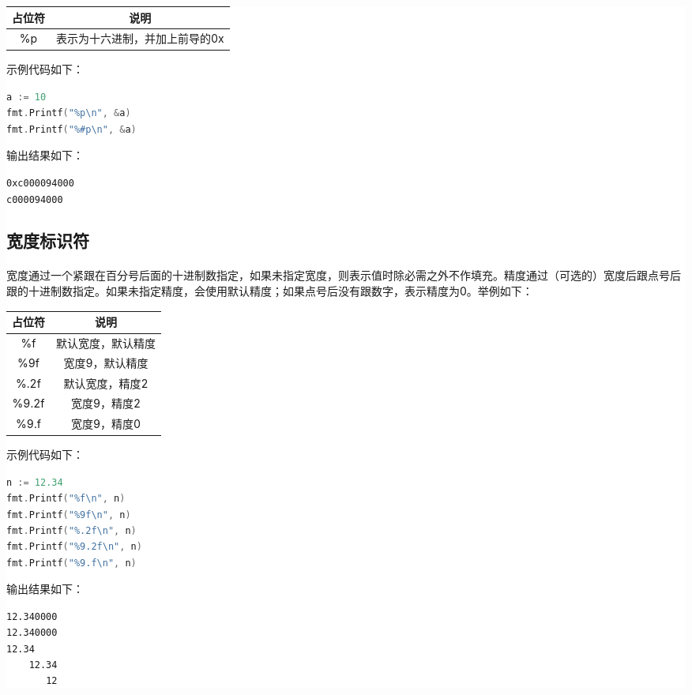 | 占位符 |              说明              |
| :----: | :----------------------------: |
|   %p   | 表示为十六进制，并加上前导的0x |

示例代码如下：

```go
a := 10
fmt.Printf("%p\n", &a)
fmt.Printf("%#p\n", &a)
```

输出结果如下：

```bash
0xc000094000
c000094000
```

## 宽度标识符

宽度通过一个紧跟在百分号后面的十进制数指定，如果未指定宽度，则表示值时除必需之外不作填充。精度通过（可选的）宽度后跟点号后跟的十进制数指定。如果未指定精度，会使用默认精度；如果点号后没有跟数字，表示精度为0。举例如下：

| 占位符 |        说明        |
| :----: | :----------------: |
|   %f   | 默认宽度，默认精度 |
|  %9f   |  宽度9，默认精度   |
|  %.2f  |  默认宽度，精度2   |
| %9.2f  |    宽度9，精度2    |
|  %9.f  |    宽度9，精度0    |

示例代码如下：

```go
n := 12.34
fmt.Printf("%f\n", n)
fmt.Printf("%9f\n", n)
fmt.Printf("%.2f\n", n)
fmt.Printf("%9.2f\n", n)
fmt.Printf("%9.f\n", n)
```

输出结果如下：

```bash
12.340000
12.340000
12.34
    12.34
       12
```
